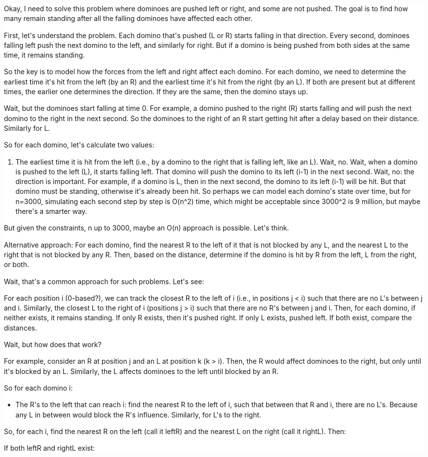 <think>
Okay, I need to solve this problem where dominoes are pushed left or right, and some are not pushed. The goal is to find how many remain standing after all the falling dominoes have affected each other.

First, let's understand the problem. Each domino that's pushed (L or R) starts falling in that direction. Every second, dominoes falling left push the next domino to the left, and similarly for right. But if a domino is being pushed from both sides at the same time, it remains standing.

So the key is to model how the forces from the left and right affect each domino. For each domino, we need to determine the earliest time it's hit from the left (by an R) and the earliest time it's hit from the right (by an L). If both are present but at different times, the earlier one determines the direction. If they are the same, then the domino stays up.

Wait, but the dominoes start falling at time 0. For example, a domino pushed to the right (R) starts falling and will push the next domino to the right in the next second. So the dominoes to the right of an R start getting hit after a delay based on their distance. Similarly for L.

So for each domino, let's calculate two values:

1. The earliest time it is hit from the left (i.e., by a domino to the right that is falling left, like an L). Wait, no. Wait, when a domino is pushed to the left (L), it starts falling left. That domino will push the domino to its left (i-1) in the next second. Wait, no: the direction is important. For example, if a domino is L, then in the next second, the domino to its left (i-1) will be hit. But that domino must be standing, otherwise it's already been hit. So perhaps we can model each domino's state over time, but for n=3000, simulating each second step by step is O(n^2) time, which might be acceptable since 3000^2 is 9 million, but maybe there's a smarter way.

But given the constraints, n up to 3000, maybe an O(n) approach is possible. Let's think.

Alternative approach: For each domino, find the nearest R to the left of it that is not blocked by any L, and the nearest L to the right that is not blocked by any R. Then, based on the distance, determine if the domino is hit by R from the left, L from the right, or both.

Wait, that's a common approach for such problems. Let's see:

For each position i (0-based?), we can track the closest R to the left of i (i.e., in positions j < i) such that there are no L's between j and i. Similarly, the closest L to the right of i (positions j > i) such that there are no R's between j and i. Then, for each domino, if neither exists, it remains standing. If only R exists, then it's pushed right. If only L exists, pushed left. If both exist, compare the distances.

Wait, but how does that work?

For example, consider an R at position j and an L at position k (k > i). Then, the R would affect dominoes to the right, but only until it's blocked by an L. Similarly, the L affects dominoes to the left until blocked by an R.

So for each domino i:

- The R's to the left that can reach i: find the nearest R to the left of i, such that between that R and i, there are no L's. Because any L in between would block the R's influence. Similarly, for L's to the right.

So, for each i, find the nearest R on the left (call it leftR) and the nearest L on the right (call it rightL). Then:

If both leftR and rightL exist:
